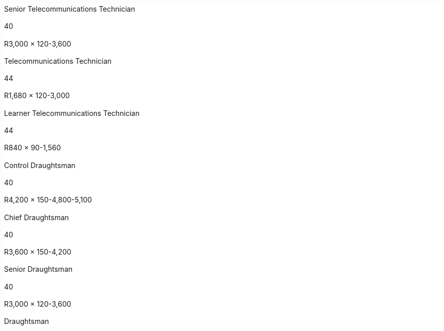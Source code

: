 </tr>

<tr>

<td><p>Senior Telecommunications Technician</p></td>

<td><p>40</p></td>

<td><p>R3,000 &#x00D7; 120-3,600</p></td>

</tr>

<tr>

<td><p>Telecommunications Technician</p></td>

<td><p>44</p></td>

<td><p>R1,680 &#x00D7; 120-3,000</p></td>

</tr>

<tr>

<td><p>Learner Telecommunications Technician</p></td>

<td><p>44</p></td>

<td><p>R840 &#x00D7; 90-1,560</p></td>

</tr>

<tr>

<td><p>Control Draughtsman</p></td>

<td><p>40</p></td>

<td><p>R4,200 &#x00D7; 150-4,800-5,100</p></td>

</tr>

<tr>

<td><p>Chief Draughtsman</p></td>

<td><p>40</p></td>

<td><p>R3,600 &#x00D7; 150-4,200</p></td>

</tr>

<tr>

<td><p>Senior Draughtsman</p></td>

<td><p>40</p></td>

<td><p>R3,000 &#x00D7; 120-3,600</p></td>

</tr>

<tr>

<td><p>Draughtsman</p></td>
